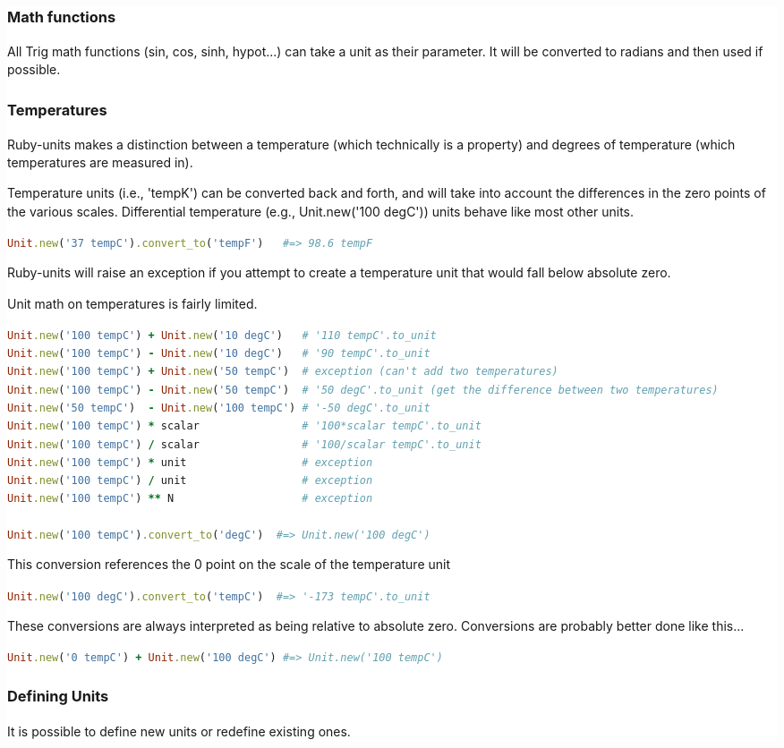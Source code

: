 ### Math functions

All Trig math functions (sin, cos, sinh, hypot...) can take a unit as their
parameter. It will be converted to radians and then used if possible.

### Temperatures

Ruby-units makes a distinction between a temperature (which technically is a
property) and degrees of temperature (which temperatures are measured in).

Temperature units (i.e., 'tempK') can be converted back and forth, and will take
into account the differences in the zero points of the various scales.
Differential temperature (e.g., Unit.new('100 degC')) units behave like most
other units.

```ruby
Unit.new('37 tempC').convert_to('tempF')   #=> 98.6 tempF
```

Ruby-units will raise an exception if you attempt to create a temperature unit
that would fall below absolute zero.

Unit math on temperatures is fairly limited.

```ruby
Unit.new('100 tempC') + Unit.new('10 degC')   # '110 tempC'.to_unit
Unit.new('100 tempC') - Unit.new('10 degC')   # '90 tempC'.to_unit
Unit.new('100 tempC') + Unit.new('50 tempC')  # exception (can't add two temperatures)
Unit.new('100 tempC') - Unit.new('50 tempC')  # '50 degC'.to_unit (get the difference between two temperatures)
Unit.new('50 tempC')  - Unit.new('100 tempC') # '-50 degC'.to_unit
Unit.new('100 tempC') * scalar                # '100*scalar tempC'.to_unit
Unit.new('100 tempC') / scalar                # '100/scalar tempC'.to_unit
Unit.new('100 tempC') * unit                  # exception
Unit.new('100 tempC') / unit                  # exception
Unit.new('100 tempC') ** N                    # exception

Unit.new('100 tempC').convert_to('degC')  #=> Unit.new('100 degC')
```

This conversion references the 0 point on the scale of the temperature unit

```ruby
Unit.new('100 degC').convert_to('tempC')  #=> '-173 tempC'.to_unit
```

These conversions are always interpreted as being relative to absolute zero.
Conversions are probably better done like this...

```ruby
Unit.new('0 tempC') + Unit.new('100 degC') #=> Unit.new('100 tempC')
```

### Defining Units

It is possible to define new units or redefine existing ones.
